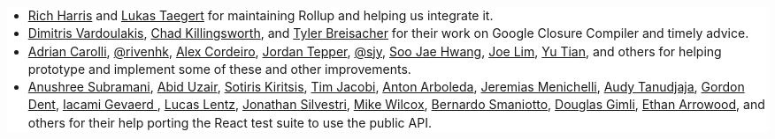 * [Rich Harris](https://github.com/Rich-Harris) and [Lukas Taegert](https://github.com/lukastaegert) for maintaining Rollup and helping us integrate it.
* [Dimitris Vardoulakis](https://github.com/dimvar), [Chad Killingsworth](https://github.com/ChadKillingsworth), and [Tyler Breisacher](https://github.com/MatrixFrog) for their work on Google Closure Compiler and timely advice.
* [Adrian Carolli](https://github.com/watadarkstar), [@rivenhk](https://github.com/rivenhk), [Alex Cordeiro](https://github.com/accordeiro), [Jordan Tepper](https://github.com/HeroProtagonist), [@sjy](https://github.com/sjy), [Soo Jae Hwang](https://github.com/misoguy), [Joe Lim](https://github.com/xjlim), [Yu Tian](https://github.com/yu-tian113), and others for helping prototype and implement some of these and other improvements.
* [Anushree Subramani](https://github.com/anushreesubramani), [Abid Uzair](https://github.com/abiduzz420), [Sotiris Kiritsis](https://github.com/skiritsis), [Tim Jacobi](https://github.com/timjacobi), [Anton Arboleda](https://github.com/aarboleda1), [Jeremias Menichelli](https://github.com/jeremenichelli), [Audy Tanudjaja](https://github.com/audyodi), [Gordon Dent](https://github.com/gordyd), [Iacami Gevaerd
](https://github.com/enapupe), [Lucas Lentz](https://github.com/sadpandabear), [Jonathan Silvestri](https://github.com/silvestrijonathan), [Mike Wilcox](https://github.com/mjw56), [Bernardo Smaniotto](https://github.com/smaniotto), [Douglas Gimli](https://github.com/douglasgimli), [Ethan Arrowood](https://github.com/ethan-arrowood), and others for their help porting the React test suite to use the public API.
